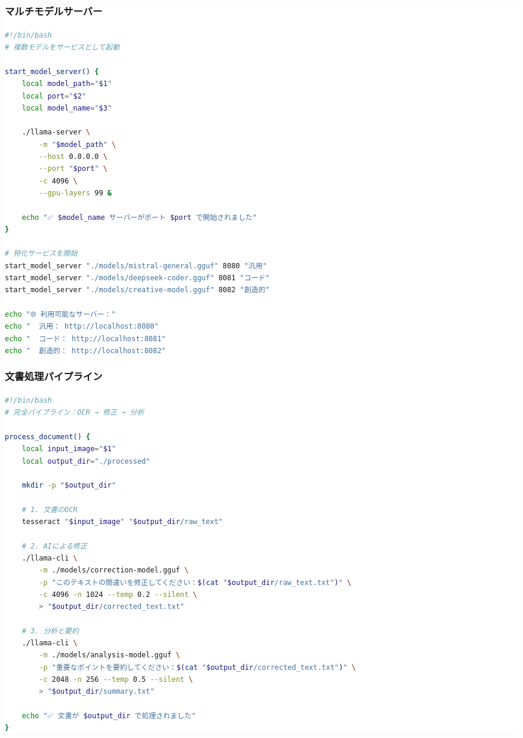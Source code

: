 ### マルチモデルサーバー

```bash
#!/bin/bash
# 複数モデルをサービスとして起動

start_model_server() {
    local model_path="$1"
    local port="$2"
    local model_name="$3"
    
    ./llama-server \
        -m "$model_path" \
        --host 0.0.0.0 \
        --port "$port" \
        -c 4096 \
        --gpu-layers 99 &
    
    echo "✅ $model_name サーバーがポート $port で開始されました"
}

# 特化サービスを開始
start_model_server "./models/mistral-general.gguf" 8080 "汎用"
start_model_server "./models/deepseek-coder.gguf" 8081 "コード"
start_model_server "./models/creative-model.gguf" 8082 "創造的"

echo "🌐 利用可能なサーバー："
echo "  汎用： http://localhost:8080"
echo "  コード： http://localhost:8081" 
echo "  創造的： http://localhost:8082"
```

### 文書処理パイプライン

```bash
#!/bin/bash
# 完全パイプライン：OCR → 修正 → 分析

process_document() {
    local input_image="$1"
    local output_dir="./processed"
    
    mkdir -p "$output_dir"
    
    # 1. 文書のOCR
    tesseract "$input_image" "$output_dir/raw_text"
    
    # 2. AIによる修正
    ./llama-cli \
        -m ./models/correction-model.gguf \
        -p "このテキストの間違いを修正してください：$(cat "$output_dir/raw_text.txt")" \
        -c 4096 -n 1024 --temp 0.2 --silent \
        > "$output_dir/corrected_text.txt"
    
    # 3. 分析と要約
    ./llama-cli \
        -m ./models/analysis-model.gguf \
        -p "重要なポイントを要約してください：$(cat "$output_dir/corrected_text.txt")" \
        -c 2048 -n 256 --temp 0.5 --silent \
        > "$output_dir/summary.txt"
    
    echo "✅ 文書が $output_dir で処理されました"
}

```